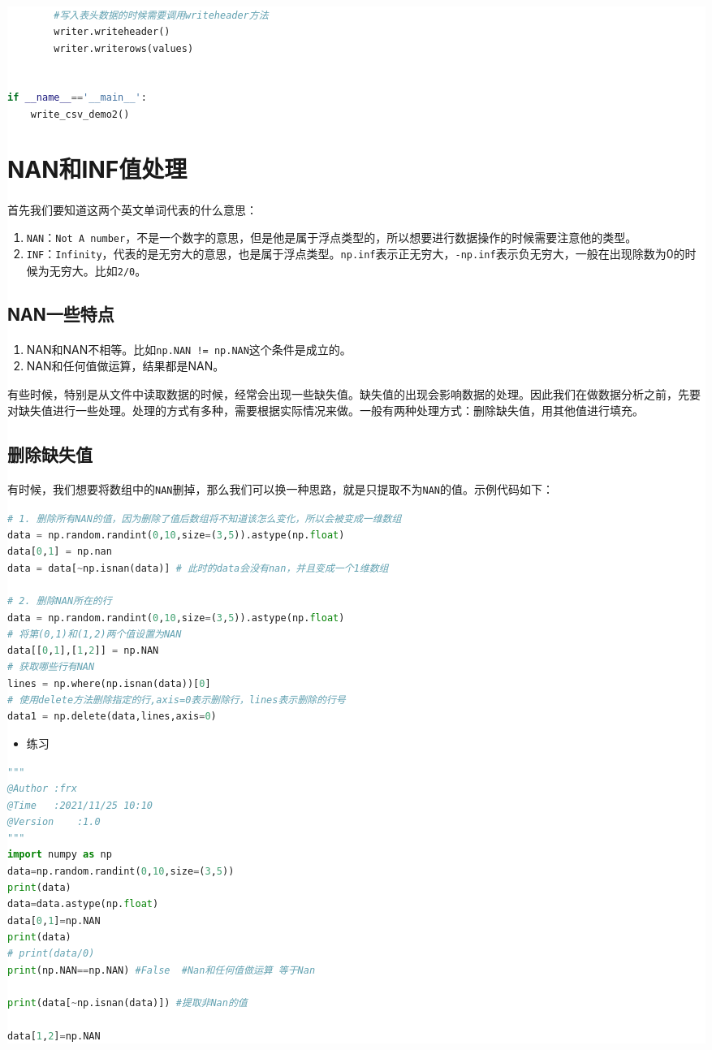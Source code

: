 ```python
        #写入表头数据的时候需要调用writeheader方法
        writer.writeheader()
        writer.writerows(values)


if __name__=='__main__':
    write_csv_demo2()
```

# NAN和INF值处理

首先我们要知道这两个英文单词代表的什么意思：  

1. `NAN`：`Not A number`，不是一个数字的意思，但是他是属于浮点类型的，所以想要进行数据操作的时候需要注意他的类型。  
2. `INF`：`Infinity`，代表的是无穷大的意思，也是属于浮点类型。`np.inf`表示正无穷大，`-np.inf`表示负无穷大，一般在出现除数为0的时候为无穷大。比如`2/0`。

## NAN一些特点

1. NAN和NAN不相等。比如`np.NAN != np.NAN`这个条件是成立的。
2. NAN和任何值做运算，结果都是NAN。

有些时候，特别是从文件中读取数据的时候，经常会出现一些缺失值。缺失值的出现会影响数据的处理。因此我们在做数据分析之前，先要对缺失值进行一些处理。处理的方式有多种，需要根据实际情况来做。一般有两种处理方式：删除缺失值，用其他值进行填充。

## 删除缺失值

有时候，我们想要将数组中的`NAN`删掉，那么我们可以换一种思路，就是只提取不为`NAN`的值。示例代码如下：

```python
# 1. 删除所有NAN的值，因为删除了值后数组将不知道该怎么变化，所以会被变成一维数组
data = np.random.randint(0,10,size=(3,5)).astype(np.float)
data[0,1] = np.nan
data = data[~np.isnan(data)] # 此时的data会没有nan，并且变成一个1维数组

# 2. 删除NAN所在的行
data = np.random.randint(0,10,size=(3,5)).astype(np.float)
# 将第(0,1)和(1,2)两个值设置为NAN
data[[0,1],[1,2]] = np.NAN
# 获取哪些行有NAN
lines = np.where(np.isnan(data))[0]
# 使用delete方法删除指定的行,axis=0表示删除行，lines表示删除的行号
data1 = np.delete(data,lines,axis=0)
```

+ 练习

```python
"""
@Author :frx
@Time   :2021/11/25 10:10
@Version    :1.0
"""
import numpy as np
data=np.random.randint(0,10,size=(3,5))
print(data)
data=data.astype(np.float)
data[0,1]=np.NAN
print(data)
# print(data/0)
print(np.NAN==np.NAN) #False  #Nan和任何值做运算 等于Nan

print(data[~np.isnan(data)]) #提取非Nan的值

data[1,2]=np.NAN

```